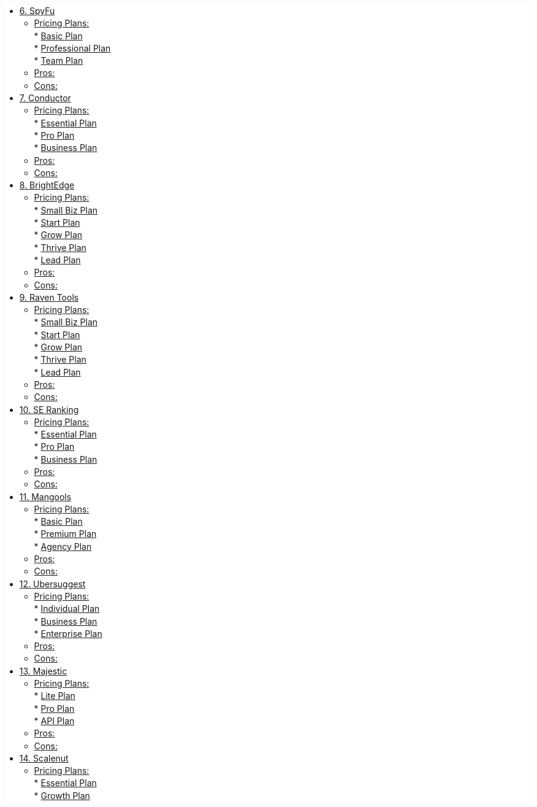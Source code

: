 * [6\. SpyFu](https://tools.techidaily.com/link-assistant/products/)  
   * [Pricing Plans:](https://tools.techidaily.com/link-assistant/products/)  
         * [Basic Plan](https://tools.techidaily.com/link-assistant/products/)  
         * [Professional Plan](https://tools.techidaily.com/link-assistant/products/)  
         * [Team Plan](https://tools.techidaily.com/link-assistant/products/)  
   * [Pros:](https://tools.techidaily.com/link-assistant/products/)  
   * [Cons:](https://tools.techidaily.com/link-assistant/products/)
* [7\. Conductor](https://tools.techidaily.com/link-assistant/products/)  
   * [Pricing Plans:](https://tools.techidaily.com/link-assistant/products/)  
         * [Essential Plan](https://tools.techidaily.com/link-assistant/products/)  
         * [Pro Plan](https://tools.techidaily.com/link-assistant/products/)  
         * [Business Plan](https://tools.techidaily.com/link-assistant/products/)  
   * [Pros:](https://tools.techidaily.com/link-assistant/products/)  
   * [Cons:](https://tools.techidaily.com/link-assistant/products/)
* [8\. BrightEdge](https://tools.techidaily.com/link-assistant/products/)  
   * [Pricing Plans:](https://tools.techidaily.com/link-assistant/products/)  
         * [Small Biz Plan](https://tools.techidaily.com/link-assistant/products/)  
         * [Start Plan](https://tools.techidaily.com/link-assistant/products/)  
         * [Grow Plan](https://tools.techidaily.com/link-assistant/products/)  
         * [Thrive Plan](https://tools.techidaily.com/link-assistant/products/)  
         * [Lead Plan](https://tools.techidaily.com/link-assistant/products/)  
   * [Pros:](https://tools.techidaily.com/link-assistant/products/)  
   * [Cons:](https://tools.techidaily.com/link-assistant/products/)
* [9\. Raven Tools](https://tools.techidaily.com/link-assistant/products/)  
   * [Pricing Plans:](https://tools.techidaily.com/link-assistant/products/)  
         * [Small Biz Plan](https://tools.techidaily.com/link-assistant/products/)  
         * [Start Plan](https://tools.techidaily.com/link-assistant/products/)  
         * [Grow Plan](https://tools.techidaily.com/link-assistant/products/)  
         * [Thrive Plan](https://tools.techidaily.com/link-assistant/products/)  
         * [Lead Plan](https://tools.techidaily.com/link-assistant/products/)  
   * [Pros:](https://tools.techidaily.com/link-assistant/products/)  
   * [Cons:](https://tools.techidaily.com/link-assistant/products/)
* [10\. SE Ranking](https://tools.techidaily.com/link-assistant/products/)  
   * [Pricing Plans:](https://tools.techidaily.com/link-assistant/products/)  
         * [Essential Plan](https://tools.techidaily.com/link-assistant/products/)  
         * [Pro Plan](https://tools.techidaily.com/link-assistant/products/)  
         * [Business Plan](https://tools.techidaily.com/link-assistant/products/)  
   * [Pros:](https://tools.techidaily.com/link-assistant/products/)  
   * [Cons:](https://tools.techidaily.com/link-assistant/products/)
* [11\. Mangools](https://tools.techidaily.com/link-assistant/products/)  
   * [Pricing Plans:](https://tools.techidaily.com/link-assistant/products/)  
         * [Basic Plan](https://tools.techidaily.com/link-assistant/products/)  
         * [Premium Plan](https://tools.techidaily.com/link-assistant/products/)  
         * [Agency Plan](https://tools.techidaily.com/link-assistant/products/)  
   * [Pros:](https://tools.techidaily.com/link-assistant/products/)  
   * [Cons:](https://tools.techidaily.com/link-assistant/products/)
* [12\. Ubersuggest](https://tools.techidaily.com/link-assistant/products/)  
   * [Pricing Plans:](https://tools.techidaily.com/link-assistant/products/)  
         * [Individual Plan](https://tools.techidaily.com/link-assistant/products/)  
         * [Business Plan](https://tools.techidaily.com/link-assistant/products/)  
         * [Enterprise Plan](https://tools.techidaily.com/link-assistant/products/)  
   * [Pros:](https://tools.techidaily.com/link-assistant/products/)  
   * [Cons:](https://tools.techidaily.com/link-assistant/products/)
* [13\. Majestic](https://tools.techidaily.com/link-assistant/products/)  
   * [Pricing Plans:](https://tools.techidaily.com/link-assistant/products/)  
         * [Lite Plan](https://tools.techidaily.com/link-assistant/products/)  
         * [Pro Plan](https://tools.techidaily.com/link-assistant/products/)  
         * [API Plan](https://tools.techidaily.com/link-assistant/products/)  
   * [Pros:](https://tools.techidaily.com/link-assistant/products/)  
   * [Cons:](https://tools.techidaily.com/link-assistant/products/)
* [14\. Scalenut](https://tools.techidaily.com/link-assistant/products/)  
   * [Pricing Plans:](https://tools.techidaily.com/link-assistant/products/)  
         * [Essential Plan](https://tools.techidaily.com/link-assistant/products/)  
         * [Growth Plan](https://tools.techidaily.com/link-assistant/products/)  
